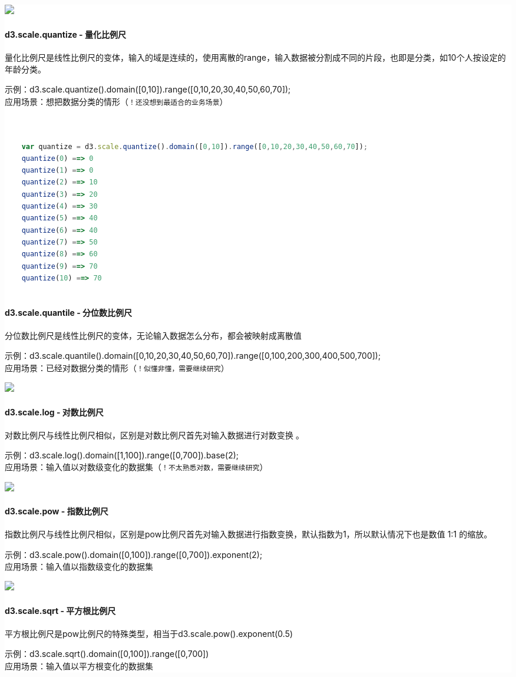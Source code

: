 [![][19]][19]

#### d3.scale.quantize - 量化比例尺

量化比例尺是线性比例尺的变体，输入的域是连续的，使用离散的range，输入数据被分割成不同的片段，也即是分类，如10个人按设定的年龄分类。

示例：d3.scale.quantize().domain([0,10]).range([0,10,20,30,40,50,60,70]);  
应用场景：想把数据分类的情形（`！还没想到最适合的业务场景`）
```javascript
    
    
    var quantize = d3.scale.quantize().domain([0,10]).range([0,10,20,30,40,50,60,70]);
    quantize(0) ==> 0
    quantize(1) ==> 0
    quantize(2) ==> 10
    quantize(3) ==> 20
    quantize(4) ==> 30
    quantize(5) ==> 40
    quantize(6) ==> 40
    quantize(7) ==> 50
    quantize(8) ==> 60
    quantize(9) ==> 70
    quantize(10) ==> 70
    
```
#### d3.scale.quantile - 分位数比例尺

分位数比例尺是线性比例尺的变体，无论输入数据怎么分布，都会被映射成离散值

示例：d3.scale.quantile().domain([0,10,20,30,40,50,60,70]).range([0,100,200,300,400,500,700]);  
应用场景：已经对数据分类的情形（`！似懂非懂，需要继续研究`）

[![][20]][20]

#### d3.scale.log - 对数比例尺

对数比例尺与线性比例尺相似，区别是对数比例尺首先对输入数据进行对数变换 。

示例：d3.scale.log().domain([1,100]).range([0,700]).base(2);  
应用场景：输入值以对数级变化的数据集（`！不太熟悉对数，需要继续研究`）

[![][21]][21]

#### d3.scale.pow - 指数比例尺

指数比例尺与线性比例尺相似，区别是pow比例尺首先对输入数据进行指数变换，默认指数为1，所以默认情况下也是数值 1:1 的缩放。

示例：d3.scale.pow().domain([0,100]).range([0,700]).exponent(2);  
应用场景：输入值以指数级变化的数据集

[![][22]][22]

#### d3.scale.sqrt - 平方根比例尺

平方根比例尺是pow比例尺的特殊类型，相当于d3.scale.pow().exponent(0.5)

示例：d3.scale.sqrt().domain([0,100]).range([0,700])  
应用场景：输入值以平方根变化的数据集


   [1]: http://gafish.github.io/demo/d3/helloworld.html
   [2]: /img/d3/201609242115161474722916.68.jpg
   [3]: http://www.w3school.com.cn/svg/
   [4]: /img/d3/201609242115161474722916.82.jpg
   [5]: /img/d3/201609242115161474722916.95.jpg
   [6]: /img/d3/201609242115171474722917.08.jpg
   [7]: /img/d3/201609242115171474722917.24.jpg
   [8]: /img/d3/201609242115171474722917.38.jpg
   [9]: /img/d3/201609242115171474722917.52.jpg
   [10]: /img/d3/201609242115171474722917.69.jpg
   [11]: /img/d3/201609242115171474722917.86.jpg
   [12]: /img/d3/201609242115181474722918.02.jpg
   [13]: /img/d3/201609242115181474722918.15.jpg
   [14]: /img/d3/201609242115181474722918.36.jpg
   [15]: /img/d3/201609242115181474722918.51.jpg
   [16]: http://gafish.github.io/demo/d3/svg.html
   [17]: http://gafish.github.io/demo/d3/areachart.html
   [18]: /img/d3/201609242115181474722918.66.jpg
   [19]: /img/d3/201609242115181474722918.83.jpg
   [20]: /img/d3/201609242115181474722918.99.jpg
   [21]: /img/d3/201609242115191474722919.19.jpg
   [22]: /img/d3/201609242115191474722919.34.jpg
   [23]: /img/d3/201609242115191474722919.49.jpg
   [24]: /img/d3/201609242115191474722919.64.jpg
   [25]: /img/d3/201609242115191474722919.78.jpg
   [26]: /img/d3/201609242115191474722919.91.jpg
   [27]: /img/d3/201609242115201474722920.26.jpg
   [28]: /img/d3/201609242115201474722920.41.jpg
   [29]: /img/d3/201609242115201474722920.56.jpg
   [30]: /img/d3/201609242115201474722920.73.jpg
   [31]: http://gafish.github.io/demo/d3/scale.html
   [32]: http://gafish.github.io/demo/d3/transition.html
   [33]: /img/d3/201609242115201474722920.95.jpg
   [45]: /img/d3/201609242115231474722923.15.jpg
   [46]: /img/d3/201609242115231474722923.28.jpg
   [47]: http://gafish.github.com/demo/d3/pie1.html
   [48]: /img/d3/201609242115231474722923.49.jpg
   [49]: /img/d3/201609242115231474722923.72.jpg
   [50]: http://gafish.github.com/demo/d3/force.html
   [51]: /img/d3/201609242115241474722924.02.jpg